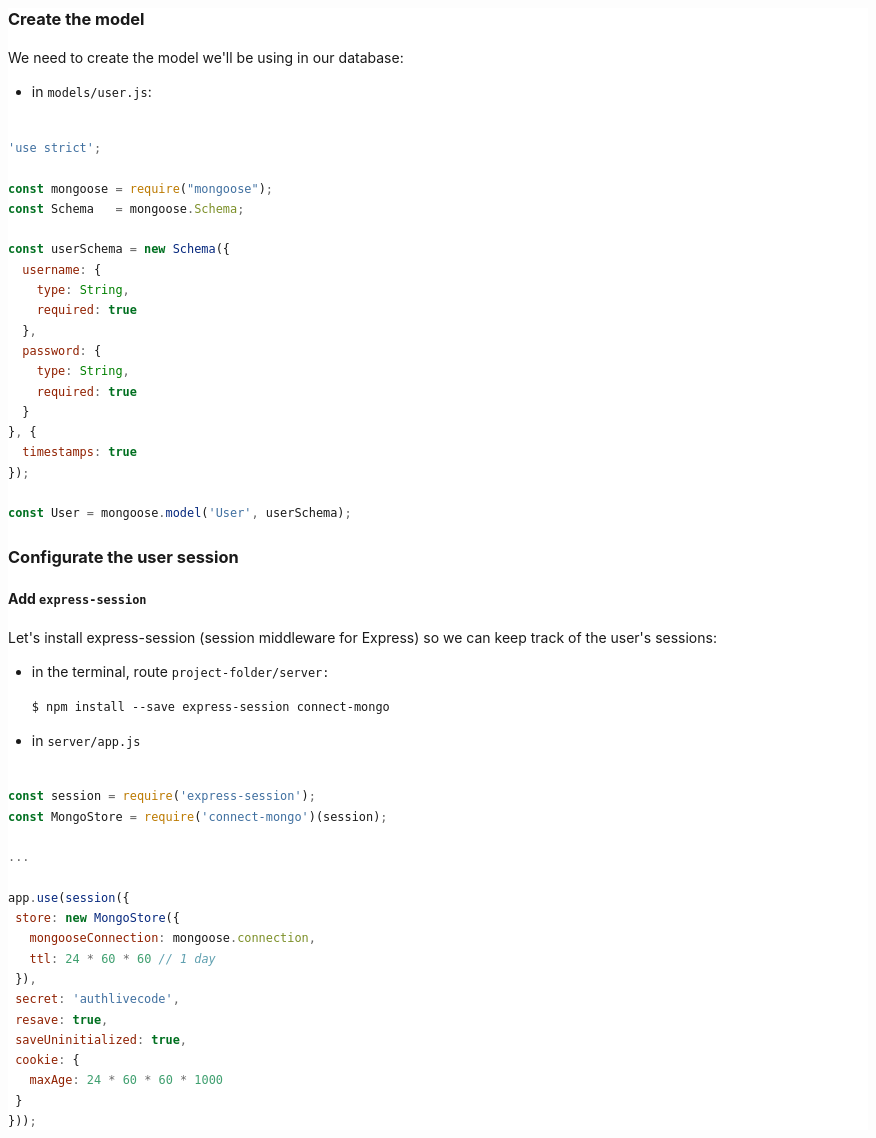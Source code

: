 



### Create the model

We need to create the model we'll be using in our database:

+ in `models/user.js`:

```javascript

'use strict';

const mongoose = require("mongoose");
const Schema   = mongoose.Schema;

const userSchema = new Schema({
  username: {
    type: String,
    required: true
  },
  password: {
    type: String,
    required: true
  }
}, {
  timestamps: true
});

const User = mongoose.model('User', userSchema);
```





### Configurate the user session

#### Add `express-session`

Let's install express-session (session middleware for Express) so we can keep track of the user's sessions: 

- in the terminal, route  `project-folder/server:`

  `$ npm install --save express-session connect-mongo`

  

+ in `server/app.js`

 ```javascript

const session = require('express-session');
const MongoStore = require('connect-mongo')(session);

...

app.use(session({
  store: new MongoStore({
    mongooseConnection: mongoose.connection,
    ttl: 24 * 60 * 60 // 1 day
  }),
  secret: 'authlivecode',
  resave: true,
  saveUninitialized: true,
  cookie: {
    maxAge: 24 * 60 * 60 * 1000
  }
}));
 ```
